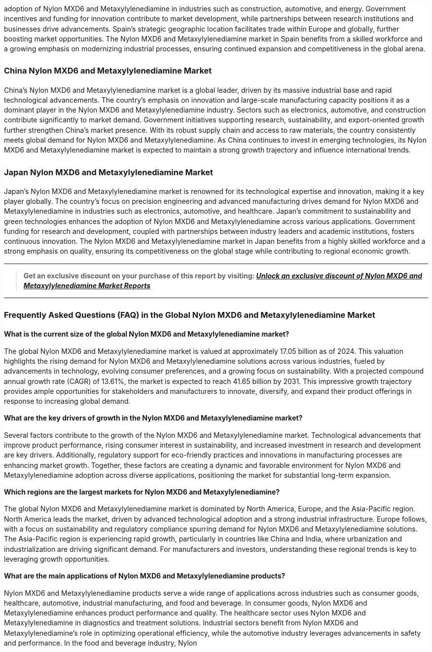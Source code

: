 adoption of Nylon MXD6 and Metaxylylenediamine in industries such as construction, automotive, and energy. Government incentives and funding for innovation contribute to market development, while partnerships between research institutions and businesses drive advancements. Spain&rsquo;s strategic geographic location facilitates trade within Europe and globally, further boosting market opportunities. The Nylon MXD6 and Metaxylylenediamine market in Spain benefits from a skilled workforce and a growing emphasis on modernizing industrial processes, ensuring continued expansion and competitiveness in the global arena.</p><h3>China Nylon MXD6 and Metaxylylenediamine Market</h3><p>China&rsquo;s Nylon MXD6 and Metaxylylenediamine market is a global leader, driven by its massive industrial base and rapid technological advancements. The country&rsquo;s emphasis on innovation and large-scale manufacturing capacity positions it as a dominant player in the Nylon MXD6 and Metaxylylenediamine industry. Sectors such as electronics, automotive, and construction contribute significantly to market demand. Government initiatives supporting research, sustainability, and export-oriented growth further strengthen China&rsquo;s market presence. With its robust supply chain and access to raw materials, the country consistently meets global demand for Nylon MXD6 and Metaxylylenediamine. As China continues to invest in emerging technologies, its Nylon MXD6 and Metaxylylenediamine market is expected to maintain a strong growth trajectory and influence international trends.</p><h3>Japan Nylon MXD6 and Metaxylylenediamine Market</h3><p>Japan&rsquo;s Nylon MXD6 and Metaxylylenediamine market is renowned for its technological expertise and innovation, making it a key player globally. The country&rsquo;s focus on precision engineering and advanced manufacturing drives demand for Nylon MXD6 and Metaxylylenediamine in industries such as electronics, automotive, and healthcare. Japan&rsquo;s commitment to sustainability and green technologies enhances the adoption of Nylon MXD6 and Metaxylylenediamine across various applications. Government funding for research and development, coupled with partnerships between industry leaders and academic institutions, fosters continuous innovation. The Nylon MXD6 and Metaxylylenediamine market in Japan benefits from a highly skilled workforce and a strong emphasis on quality, ensuring its competitiveness on the global stage while contributing to regional economic growth.</p><hr /><blockquote><p><strong>Get an exclusive discount on your purchase of this report by visiting: <em><a href="://marketresearchpulse.com/ask-for-discount/21555?utm_source=Github&amp;utm_medium=030">Unlock an exclusive discount of Nylon MXD6 and Metaxylylenediamine Market Reports</a></em>&nbsp;</strong></p></blockquote><hr /><h3>Frequently Asked Questions (FAQ) in the Global Nylon MXD6 and Metaxylylenediamine Market</h3><p><strong>What is the current size of the global Nylon MXD6 and Metaxylylenediamine market?</strong></p><p>The global Nylon MXD6 and Metaxylylenediamine market is valued at approximately 17.05 billion as of 2024. This valuation highlights the rising demand for Nylon MXD6 and Metaxylylenediamine solutions across various industries, fueled by advancements in technology, evolving consumer preferences, and a growing focus on sustainability. With a projected compound annual growth rate (CAGR) of 13.61%, the market is expected to reach 41.65 billion by 2031. This impressive growth trajectory provides ample opportunities for stakeholders and manufacturers to innovate, diversify, and expand their product offerings in response to increasing global demand.</p><p><strong>What are the key drivers of growth in the Nylon MXD6 and Metaxylylenediamine market?</strong></p><p>Several factors contribute to the growth of the Nylon MXD6 and Metaxylylenediamine market. Technological advancements that improve product performance, rising consumer interest in sustainability, and increased investment in research and development are key drivers. Additionally, regulatory support for eco-friendly practices and innovations in manufacturing processes are enhancing market growth. Together, these factors are creating a dynamic and favorable environment for Nylon MXD6 and Metaxylylenediamine adoption across diverse applications, positioning the market for substantial long-term expansion.</p><p><strong>Which regions are the largest markets for Nylon MXD6 and Metaxylylenediamine?</strong></p><p>The global Nylon MXD6 and Metaxylylenediamine market is dominated by North America, Europe, and the Asia-Pacific region. North America leads the market, driven by advanced technological adoption and a strong industrial infrastructure. Europe follows, with a focus on sustainability and regulatory compliance spurring demand for Nylon MXD6 and Metaxylylenediamine solutions. The Asia-Pacific region is experiencing rapid growth, particularly in countries like China and India, where urbanization and industrialization are driving significant demand. For manufacturers and investors, understanding these regional trends is key to leveraging growth opportunities.</p><p><strong>What are the main applications of Nylon MXD6 and Metaxylylenediamine products?</strong></p><p>Nylon MXD6 and Metaxylylenediamine products serve a wide range of applications across industries such as consumer goods, healthcare, automotive, industrial manufacturing, and food and beverage. In consumer goods, Nylon MXD6 and Metaxylylenediamine enhances product performance and quality. The healthcare sector uses Nylon MXD6 and Metaxylylenediamine in diagnostics and treatment solutions. Industrial sectors benefit from Nylon MXD6 and Metaxylylenediamine&rsquo;s role in optimizing operational efficiency, while the automotive industry leverages advancements in safety and performance. In the food and beverage industry, Nylon
